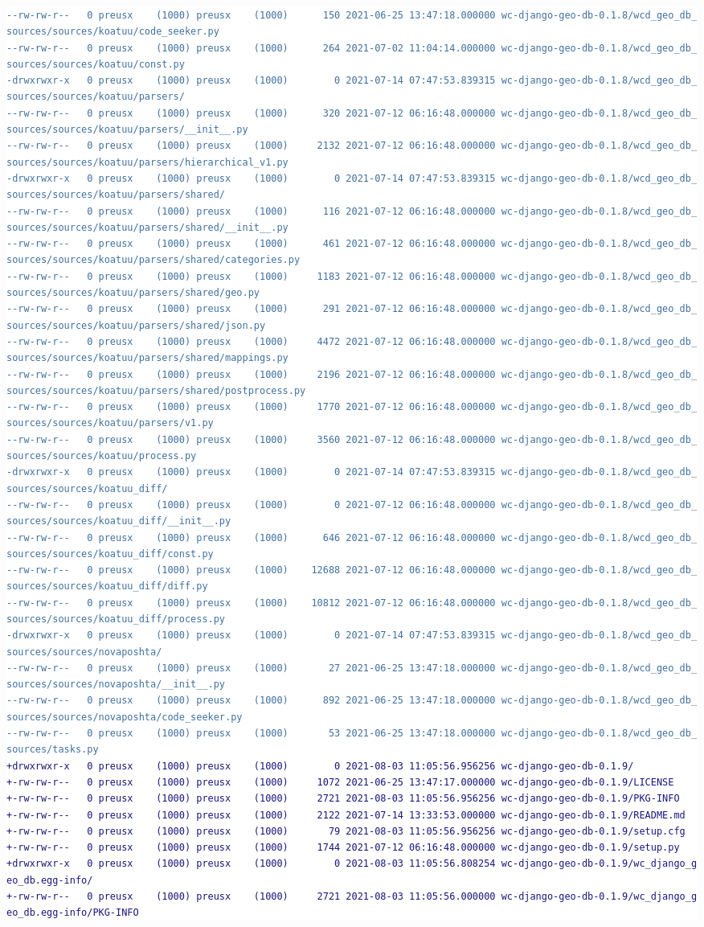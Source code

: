 ```diff
--rw-rw-r--   0 preusx    (1000) preusx    (1000)      150 2021-06-25 13:47:18.000000 wc-django-geo-db-0.1.8/wcd_geo_db_sources/sources/koatuu/code_seeker.py
--rw-rw-r--   0 preusx    (1000) preusx    (1000)      264 2021-07-02 11:04:14.000000 wc-django-geo-db-0.1.8/wcd_geo_db_sources/sources/koatuu/const.py
-drwxrwxr-x   0 preusx    (1000) preusx    (1000)        0 2021-07-14 07:47:53.839315 wc-django-geo-db-0.1.8/wcd_geo_db_sources/sources/koatuu/parsers/
--rw-rw-r--   0 preusx    (1000) preusx    (1000)      320 2021-07-12 06:16:48.000000 wc-django-geo-db-0.1.8/wcd_geo_db_sources/sources/koatuu/parsers/__init__.py
--rw-rw-r--   0 preusx    (1000) preusx    (1000)     2132 2021-07-12 06:16:48.000000 wc-django-geo-db-0.1.8/wcd_geo_db_sources/sources/koatuu/parsers/hierarchical_v1.py
-drwxrwxr-x   0 preusx    (1000) preusx    (1000)        0 2021-07-14 07:47:53.839315 wc-django-geo-db-0.1.8/wcd_geo_db_sources/sources/koatuu/parsers/shared/
--rw-rw-r--   0 preusx    (1000) preusx    (1000)      116 2021-07-12 06:16:48.000000 wc-django-geo-db-0.1.8/wcd_geo_db_sources/sources/koatuu/parsers/shared/__init__.py
--rw-rw-r--   0 preusx    (1000) preusx    (1000)      461 2021-07-12 06:16:48.000000 wc-django-geo-db-0.1.8/wcd_geo_db_sources/sources/koatuu/parsers/shared/categories.py
--rw-rw-r--   0 preusx    (1000) preusx    (1000)     1183 2021-07-12 06:16:48.000000 wc-django-geo-db-0.1.8/wcd_geo_db_sources/sources/koatuu/parsers/shared/geo.py
--rw-rw-r--   0 preusx    (1000) preusx    (1000)      291 2021-07-12 06:16:48.000000 wc-django-geo-db-0.1.8/wcd_geo_db_sources/sources/koatuu/parsers/shared/json.py
--rw-rw-r--   0 preusx    (1000) preusx    (1000)     4472 2021-07-12 06:16:48.000000 wc-django-geo-db-0.1.8/wcd_geo_db_sources/sources/koatuu/parsers/shared/mappings.py
--rw-rw-r--   0 preusx    (1000) preusx    (1000)     2196 2021-07-12 06:16:48.000000 wc-django-geo-db-0.1.8/wcd_geo_db_sources/sources/koatuu/parsers/shared/postprocess.py
--rw-rw-r--   0 preusx    (1000) preusx    (1000)     1770 2021-07-12 06:16:48.000000 wc-django-geo-db-0.1.8/wcd_geo_db_sources/sources/koatuu/parsers/v1.py
--rw-rw-r--   0 preusx    (1000) preusx    (1000)     3560 2021-07-12 06:16:48.000000 wc-django-geo-db-0.1.8/wcd_geo_db_sources/sources/koatuu/process.py
-drwxrwxr-x   0 preusx    (1000) preusx    (1000)        0 2021-07-14 07:47:53.839315 wc-django-geo-db-0.1.8/wcd_geo_db_sources/sources/koatuu_diff/
--rw-rw-r--   0 preusx    (1000) preusx    (1000)        0 2021-07-12 06:16:48.000000 wc-django-geo-db-0.1.8/wcd_geo_db_sources/sources/koatuu_diff/__init__.py
--rw-rw-r--   0 preusx    (1000) preusx    (1000)      646 2021-07-12 06:16:48.000000 wc-django-geo-db-0.1.8/wcd_geo_db_sources/sources/koatuu_diff/const.py
--rw-rw-r--   0 preusx    (1000) preusx    (1000)    12688 2021-07-12 06:16:48.000000 wc-django-geo-db-0.1.8/wcd_geo_db_sources/sources/koatuu_diff/diff.py
--rw-rw-r--   0 preusx    (1000) preusx    (1000)    10812 2021-07-12 06:16:48.000000 wc-django-geo-db-0.1.8/wcd_geo_db_sources/sources/koatuu_diff/process.py
-drwxrwxr-x   0 preusx    (1000) preusx    (1000)        0 2021-07-14 07:47:53.839315 wc-django-geo-db-0.1.8/wcd_geo_db_sources/sources/novaposhta/
--rw-rw-r--   0 preusx    (1000) preusx    (1000)       27 2021-06-25 13:47:18.000000 wc-django-geo-db-0.1.8/wcd_geo_db_sources/sources/novaposhta/__init__.py
--rw-rw-r--   0 preusx    (1000) preusx    (1000)      892 2021-06-25 13:47:18.000000 wc-django-geo-db-0.1.8/wcd_geo_db_sources/sources/novaposhta/code_seeker.py
--rw-rw-r--   0 preusx    (1000) preusx    (1000)       53 2021-06-25 13:47:18.000000 wc-django-geo-db-0.1.8/wcd_geo_db_sources/tasks.py
+drwxrwxr-x   0 preusx    (1000) preusx    (1000)        0 2021-08-03 11:05:56.956256 wc-django-geo-db-0.1.9/
+-rw-rw-r--   0 preusx    (1000) preusx    (1000)     1072 2021-06-25 13:47:17.000000 wc-django-geo-db-0.1.9/LICENSE
+-rw-rw-r--   0 preusx    (1000) preusx    (1000)     2721 2021-08-03 11:05:56.956256 wc-django-geo-db-0.1.9/PKG-INFO
+-rw-rw-r--   0 preusx    (1000) preusx    (1000)     2122 2021-07-14 13:33:53.000000 wc-django-geo-db-0.1.9/README.md
+-rw-rw-r--   0 preusx    (1000) preusx    (1000)       79 2021-08-03 11:05:56.956256 wc-django-geo-db-0.1.9/setup.cfg
+-rw-rw-r--   0 preusx    (1000) preusx    (1000)     1744 2021-07-12 06:16:48.000000 wc-django-geo-db-0.1.9/setup.py
+drwxrwxr-x   0 preusx    (1000) preusx    (1000)        0 2021-08-03 11:05:56.808254 wc-django-geo-db-0.1.9/wc_django_geo_db.egg-info/
+-rw-rw-r--   0 preusx    (1000) preusx    (1000)     2721 2021-08-03 11:05:56.000000 wc-django-geo-db-0.1.9/wc_django_geo_db.egg-info/PKG-INFO
```